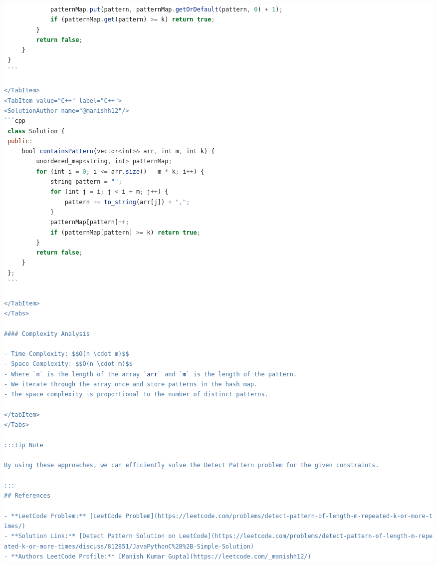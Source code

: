   ```javascript
                patternMap.put(pattern, patternMap.getOrDefault(pattern, 0) + 1);
                if (patternMap.get(pattern) >= k) return true;
            }
            return false;
        }
    }
    ```

  </TabItem>
  <TabItem value="C++" label="C++">
  <SolutionAuthor name="@manishh12"/>
   ```cpp
    class Solution {
    public:
        bool containsPattern(vector<int>& arr, int m, int k) {
            unordered_map<string, int> patternMap;
            for (int i = 0; i <= arr.size() - m * k; i++) {
                string pattern = "";
                for (int j = i; j < i + m; j++) {
                    pattern += to_string(arr[j]) + ",";
                }
                patternMap[pattern]++;
                if (patternMap[pattern] >= k) return true;
            }
            return false;
        }
    };
    ```

  </TabItem>  
</Tabs>

#### Complexity Analysis

- Time Complexity: $$O(n \cdot m)$$
- Space Complexity: $$O(n \cdot m)$$
- Where `n` is the length of the array `arr` and `m` is the length of the pattern.
- We iterate through the array once and store patterns in the hash map.
- The space complexity is proportional to the number of distinct patterns.

</tabItem>
</Tabs>

:::tip Note

By using these approaches, we can efficiently solve the Detect Pattern problem for the given constraints.

:::
## References

- **LeetCode Problem:** [LeetCode Problem](https://leetcode.com/problems/detect-pattern-of-length-m-repeated-k-or-more-times/)
- **Solution Link:** [Detect Pattern Solution on LeetCode](https://leetcode.com/problems/detect-pattern-of-length-m-repeated-k-or-more-times/discuss/812851/JavaPythonC%2B%2B-Simple-Solution)
- **Authors LeetCode Profile:** [Manish Kumar Gupta](https://leetcode.com/_manishh12/)

